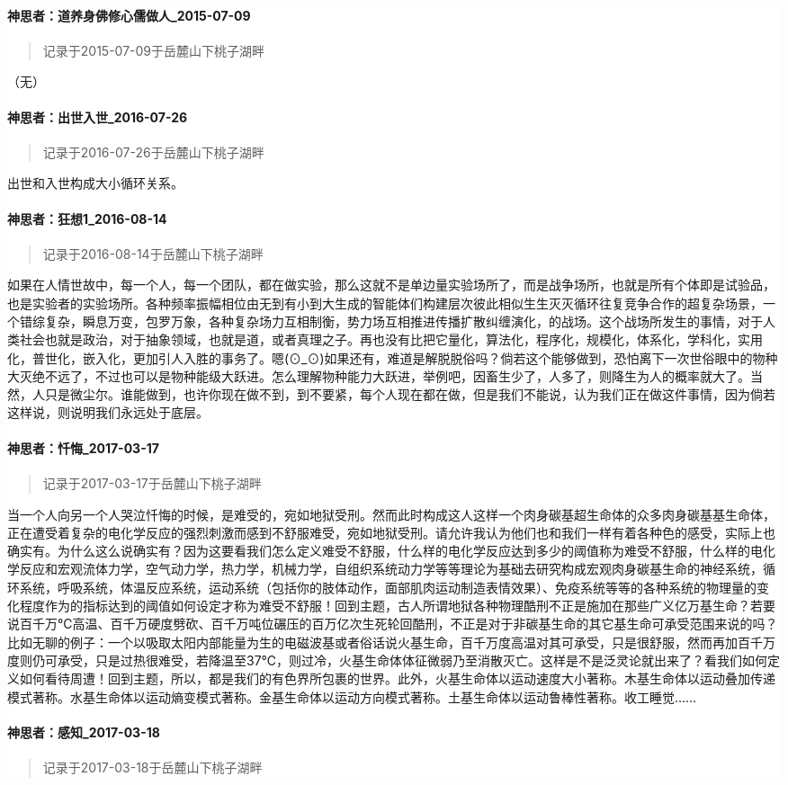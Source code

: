 
#### 神思者：道养身佛修心儒做人_2015-07-09


> 记录于2015-07-09于岳麓山下桃子湖畔

（无）




#### 神思者：出世入世_2016-07-26





> 记录于2016-07-26于岳麓山下桃子湖畔




出世和入世构成大小循环关系。





#### 神思者：狂想1_2016-08-14






> 记录于2016-08-14于岳麓山下桃子湖畔


如果在人情世故中，每一个人，每一个团队，都在做实验，那么这就不是单边量实验场所了，而是战争场所，也就是所有个体即是试验品，也是实验者的实验场所。各种频率振幅相位由无到有小到大生成的智能体们构建层次彼此相似生生灭灭循环往复竞争合作的超复杂场景，一个错综复杂，瞬息万变，包罗万象，各种复杂场力互相制衡，势力场互相推进传播扩散纠缠演化，的战场。这个战场所发生的事情，对于人类社会也就是政治，对于抽象领域，也就是道，或者真理之子。再也没有比把它量化，算法化，程序化，规模化，体系化，学科化，实用化，普世化，嵌入化，更加引人入胜的事务了。嗯(⊙_⊙)如果还有，难道是解脱脱俗吗？倘若这个能够做到，恐怕离下一次世俗眼中的物种大灭绝不远了，不过也可以是物种能级大跃进。怎么理解物种能力大跃进，举例吧，因畜生少了，人多了，则降生为人的概率就大了。当然，人只是微尘尔。谁能做到，也许你现在做不到，到不要紧，每个人现在都在做，但是我们不能说，认为我们正在做这件事情，因为倘若这样说，则说明我们永远处于底层。


#### 神思者：忏悔_2017-03-17





> 记录于2017-03-17于岳麓山下桃子湖畔



当一个人向另一个人哭泣忏悔的时候，是难受的，宛如地狱受刑。然而此时构成这人这样一个肉身碳基超生命体的众多肉身碳基基生命体，正在遭受着复杂的电化学反应的强烈刺激而感到不舒服难受，宛如地狱受刑。请允许我认为他们也和我们一样有着各种色的感受，实际上也确实有。为什么这么说确实有？因为这要看我们怎么定义难受不舒服，什么样的电化学反应达到多少的阈值称为难受不舒服，什么样的电化学反应和宏观流体力学，空气动力学，热力学，机械力学，自组织系统动力学等等理论为基础去研究构成宏观肉身碳基生命的神经系统，循环系统，呼吸系统，体温反应系统，运动系统（包括你的肢体动作，面部肌肉运动制造表情效果）、免疫系统等等的各种系统的物理量的变化程度作为的指标达到的阈值如何设定才称为难受不舒服！回到主题，古人所谓地狱各种物理酷刑不正是施加在那些广义亿万基生命？若要说百千万℃高温、百千万硬度劈砍、百千万吨位碾压的百万亿次生死轮回酷刑，不正是对于非碳基生命的其它基生命可承受范围来说的吗？比如无聊的例子：一个以吸取太阳内部能量为生的电磁波基或者俗话说火基生命，百千万度高温对其可承受，只是很舒服，然而再加百千万度则仍可承受，只是过热很难受，若降温至37℃，则过冷，火基生命体体征微弱乃至消散灭亡。这样是不是泛灵论就出来了？看我们如何定义如何看待周遭！回到主题，所以，都是我们的有色界所包裹的世界。此外，火基生命体以运动速度大小著称。木基生命体以运动叠加传递模式著称。水基生命体以运动熵变模式著称。金基生命体以运动方向模式著称。土基生命体以运动鲁棒性著称。收工睡觉……


#### 神思者：感知_2017-03-18




> 记录于2017-03-18于岳麓山下桃子湖畔

